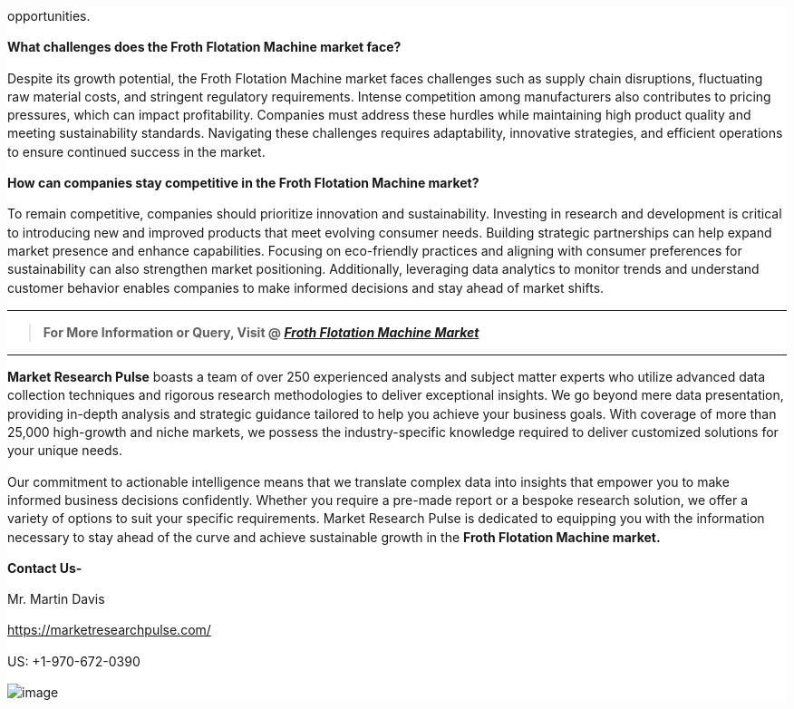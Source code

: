 opportunities.</p><p><strong>What challenges does the Froth Flotation Machine market face?</strong></p><p>Despite its growth potential, the Froth Flotation Machine market faces challenges such as supply chain disruptions, fluctuating raw material costs, and stringent regulatory requirements. Intense competition among manufacturers also contributes to pricing pressures, which can impact profitability. Companies must address these hurdles while maintaining high product quality and meeting sustainability standards. Navigating these challenges requires adaptability, innovative strategies, and efficient operations to ensure continued success in the market.</p><p><strong>How can companies stay competitive in the Froth Flotation Machine market?</strong></p><p>To remain competitive, companies should prioritize innovation and sustainability. Investing in research and development is critical to introducing new and improved products that meet evolving consumer needs. Building strategic partnerships can help expand market presence and enhance capabilities. Focusing on eco-friendly practices and aligning with consumer preferences for sustainability can also strengthen market positioning. Additionally, leveraging data analytics to monitor trends and understand customer behavior enables companies to make informed decisions and stay ahead of market shifts.</p><hr /><blockquote><p><strong>For More Information or Query, Visit @&nbsp;<em><a href="https://marketresearchpulse.com/report/72517/froth-flotation-machine-market?utm_source=Linkedin&utm_medium=0114">Froth Flotation Machine Market</a></em></strong></p></blockquote><hr /><p><strong>Market Research Pulse</strong> boasts a team of over 250 experienced analysts and subject matter experts who utilize advanced data collection techniques and rigorous research methodologies to deliver exceptional insights. We go beyond mere data presentation, providing in-depth analysis and strategic guidance tailored to help you achieve your business goals. With coverage of more than 25,000 high-growth and niche markets, we possess the industry-specific knowledge required to deliver customized solutions for your unique needs.</p><p>Our commitment to actionable intelligence means that we translate complex data into insights that empower you to make informed business decisions confidently. Whether you require a pre-made report or a bespoke research solution, we offer a variety of options to suit your specific requirements. Market Research Pulse is dedicated to equipping you with the information necessary to stay ahead of the curve and achieve sustainable growth in the <strong>Froth Flotation Machine market.</strong></p><p><strong>Contact Us-</strong></p><p>Mr. Martin Davis</p><p>https://marketresearchpulse.com/</p><p>US: +1-970-672-0390</p>
![image](https://github.com/user-attachments/assets/bf3e93f0-dff4-43cb-8d64-b8eab457c907)
